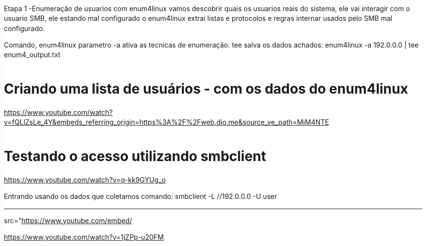
Etapa 1 -Enumeração de usuarios com enum4linux vamos descobrir quais os usuarios reais do sistema, ele vai interagir com o usuario SMB, ele estando mal configurado o enum4linux  extrai listas e protocolos e regras internar usados pelo SMB mal configurado.

Comando, enum4linux  parametro -a ativa as tecnicas de enumeração. tee salva os dados achados:
enum4linux -a 192.0.0.0 | tee enum4_output.txt


# Criando uma lista de usuários - com os dados do enum4linux 
 
https://www.youtube.com/watch?v=fQLlZsLe_4Y&embeds_referring_origin=https%3A%2F%2Fweb.dio.me&source_ve_path=MjM4NTE

# Testando o acesso utilizando smbclient
https://www.youtube.com/watch?v=q-kk9GYUg_o

Entrando usando os dados que coletamos
comando:
smbclient -L //192.0.0.0 -U user



-----------------
src="https://www.youtube.com/embed/


https://www.youtube.com/watch?v=1jZPp-u20FM
